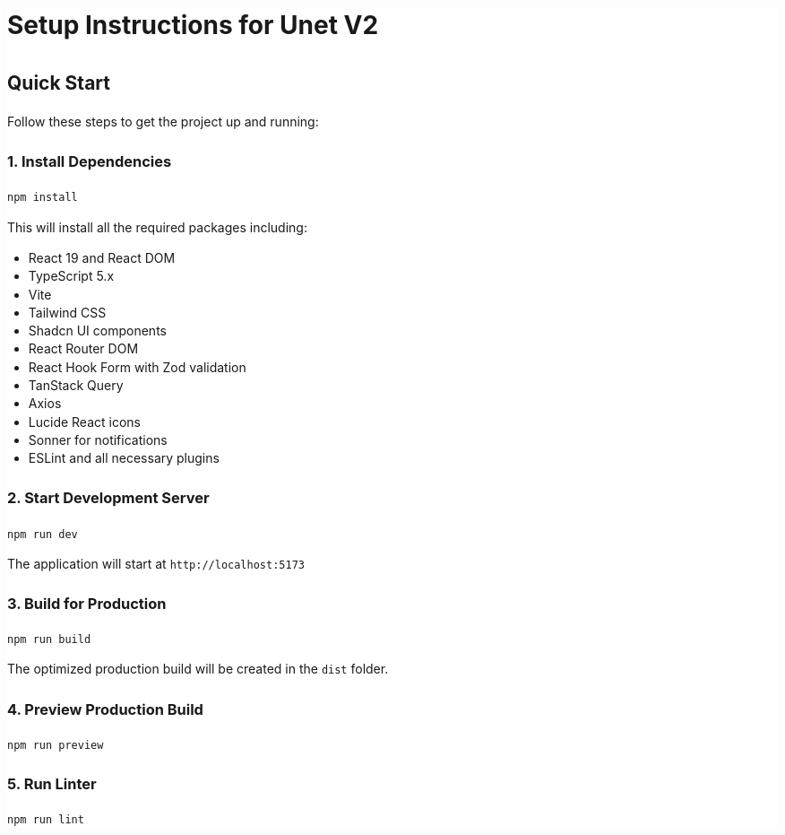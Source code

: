 # Setup Instructions for Unet V2

## Quick Start

Follow these steps to get the project up and running:

### 1. Install Dependencies

```bash
npm install
```

This will install all the required packages including:
- React 19 and React DOM
- TypeScript 5.x
- Vite
- Tailwind CSS
- Shadcn UI components
- React Router DOM
- React Hook Form with Zod validation
- TanStack Query
- Axios
- Lucide React icons
- Sonner for notifications
- ESLint and all necessary plugins

### 2. Start Development Server

```bash
npm run dev
```

The application will start at `http://localhost:5173`

### 3. Build for Production

```bash
npm run build
```

The optimized production build will be created in the `dist` folder.

### 4. Preview Production Build

```bash
npm run preview
```

### 5. Run Linter

```bash
npm run lint
```
